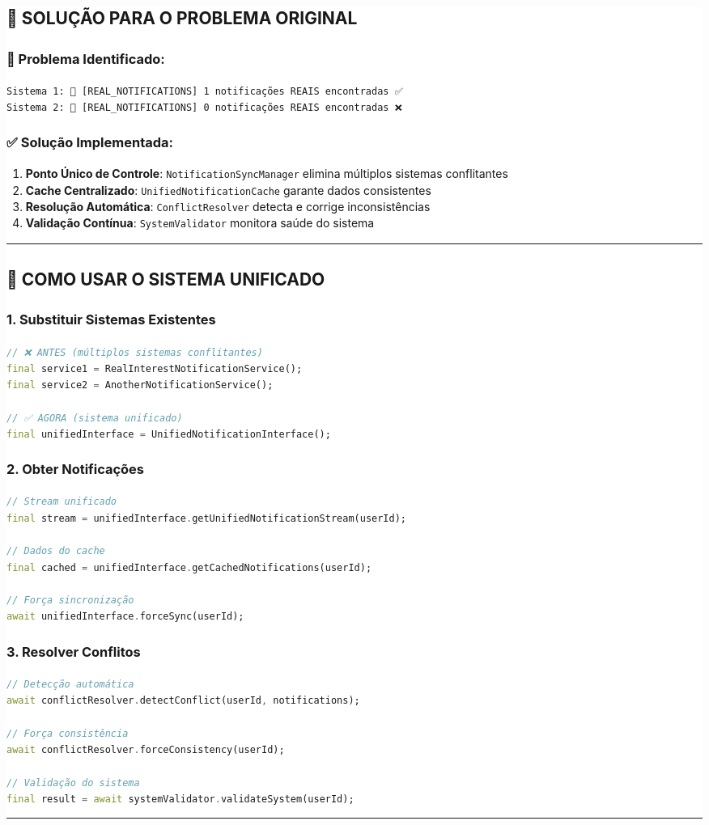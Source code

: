 
## 🎯 SOLUÇÃO PARA O PROBLEMA ORIGINAL

### 🚨 Problema Identificado:
```
Sistema 1: 🎉 [REAL_NOTIFICATIONS] 1 notificações REAIS encontradas ✅
Sistema 2: 🎉 [REAL_NOTIFICATIONS] 0 notificações REAIS encontradas ❌
```

### ✅ Solução Implementada:
1. **Ponto Único de Controle**: `NotificationSyncManager` elimina múltiplos sistemas conflitantes
2. **Cache Centralizado**: `UnifiedNotificationCache` garante dados consistentes
3. **Resolução Automática**: `ConflictResolver` detecta e corrige inconsistências
4. **Validação Contínua**: `SystemValidator` monitora saúde do sistema

---

## 🔧 COMO USAR O SISTEMA UNIFICADO

### 1. Substituir Sistemas Existentes
```dart
// ❌ ANTES (múltiplos sistemas conflitantes)
final service1 = RealInterestNotificationService();
final service2 = AnotherNotificationService();

// ✅ AGORA (sistema unificado)
final unifiedInterface = UnifiedNotificationInterface();
```

### 2. Obter Notificações
```dart
// Stream unificado
final stream = unifiedInterface.getUnifiedNotificationStream(userId);

// Dados do cache
final cached = unifiedInterface.getCachedNotifications(userId);

// Força sincronização
await unifiedInterface.forceSync(userId);
```

### 3. Resolver Conflitos
```dart
// Detecção automática
await conflictResolver.detectConflict(userId, notifications);

// Força consistência
await conflictResolver.forceConsistency(userId);

// Validação do sistema
final result = await systemValidator.validateSystem(userId);
```

---